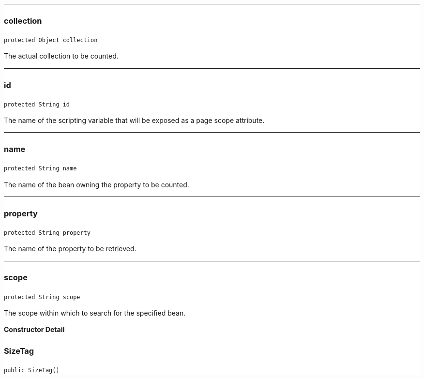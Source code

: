 ------------------------------------------------------------------------

<span id="collection"></span>

### collection

    protected Object collection

The actual collection to be counted.

------------------------------------------------------------------------

<span id="id"></span>

### id

    protected String id

The name of the scripting variable that will be exposed as a page scope attribute.

------------------------------------------------------------------------

<span id="name"></span>

### name

    protected String name

The name of the bean owning the property to be counted.

------------------------------------------------------------------------

<span id="property"></span>

### property

    protected String property

The name of the property to be retrieved.

------------------------------------------------------------------------

<span id="scope"></span>

### scope

    protected String scope

The scope within which to search for the specified bean.

<span id="constructor_detail"></span>

**Constructor Detail**

### SizeTag

    public SizeTag()

<span id="method_detail"></span>

